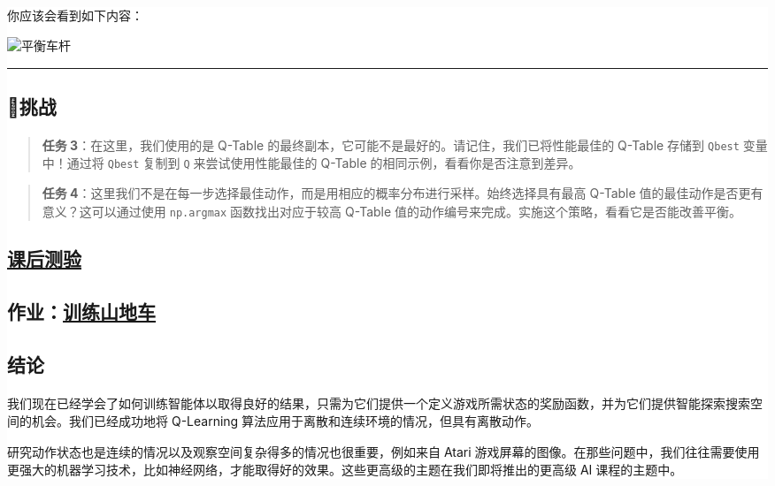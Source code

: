你应该会看到如下内容：

![平衡车杆](../images/cartpole-balance.gif)

---

## 🚀挑战

> **任务 3**：在这里，我们使用的是 Q-Table 的最终副本，它可能不是最好的。请记住，我们已将性能最佳的 Q-Table 存储到 `Qbest` 变量中！通过将 `Qbest` 复制到 `Q` 来尝试使用性能最佳的 Q-Table 的相同示例，看看你是否注意到差异。

> **任务 4**：这里我们不是在每一步选择最佳动作，而是用相应的概率分布进行采样。始终选择具有最高 Q-Table 值的最佳动作是否更有意义？这可以通过使用 `np.argmax` 函数找出对应于较高 Q-Table 值的动作编号来完成。实施这个策略，看看它是否能改善平衡。

## [课后测验](https://gray-sand-07a10f403.1.azurestaticapps.net/quiz/48/)

## 作业：[训练山地车](assignment.zh-cn.md)

## 结论

我们现在已经学会了如何训练智能体以取得良好的结果，只需为它们提供一个定义游戏所需状态的奖励函数，并为它们提供智能探索搜索空间的机会。我们已经成功地将 Q-Learning 算法应用于离散和连续环境的情况，但具有离散动作。

研究动作状态也是连续的情况以及观察空间复杂得多的情况也很重要，例如来自 Atari 游戏屏幕的图像。在那些问题中，我们往往需要使用更强大的机器学习技术，比如神经网络，才能取得好的效果。这些更高级的主题在我们即将推出的更高级 AI 课程的主题中。
